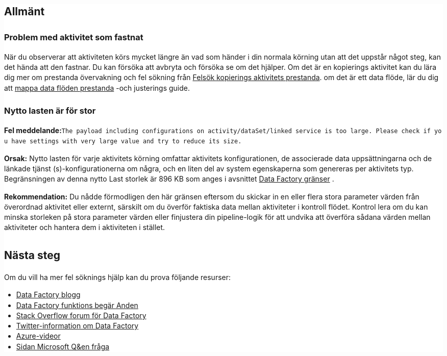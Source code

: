 ## <a name="general"></a>Allmänt

### <a name="activity-stuck-issue"></a>Problem med aktivitet som fastnat

När du observerar att aktiviteten körs mycket längre än vad som händer i din normala körning utan att det uppstår något steg, kan det hända att den fastnar. Du kan försöka att avbryta och försöka se om det hjälper. Om det är en kopierings aktivitet kan du lära dig mer om prestanda övervakning och fel sökning från [Felsök kopierings aktivitets prestanda](copy-activity-performance-troubleshooting.md). om det är ett data flöde, lär du dig att [mappa data flöden prestanda](concepts-data-flow-performance.md) -och justerings guide.

### <a name="payload-is-too-large"></a>Nytto lasten är för stor

**Fel meddelande:**`The payload including configurations on activity/dataSet/linked service is too large. Please check if you have settings with very large value and try to reduce its size.`

**Orsak:** Nytto lasten för varje aktivitets körning omfattar aktivitets konfigurationen, de associerade data uppsättningarna och de länkade tjänst (s)-konfigurationerna om några, och en liten del av system egenskaperna som genereras per aktivitets typ. Begränsningen av denna nytto Last storlek är 896 KB som anges i avsnittet [Data Factory gränser](../azure-resource-manager/management/azure-subscription-service-limits.md#data-factory-limits) .

**Rekommendation:** Du nådde förmodligen den här gränsen eftersom du skickar in en eller flera stora parameter värden från överordnad aktivitet eller externt, särskilt om du överför faktiska data mellan aktiviteter i kontroll flödet. Kontrol lera om du kan minska storleken på stora parameter värden eller finjustera din pipeline-logik för att undvika att överföra sådana värden mellan aktiviteter och hantera dem i aktiviteten i stället.

## <a name="next-steps"></a>Nästa steg

Om du vill ha mer fel söknings hjälp kan du prova följande resurser:

* [Data Factory blogg](https://azure.microsoft.com/blog/tag/azure-data-factory/)
* [Data Factory funktions begär Anden](https://feedback.azure.com/forums/270578-data-factory)
* [Stack Overflow forum för Data Factory](https://stackoverflow.com/questions/tagged/azure-data-factory)
* [Twitter-information om Data Factory](https://twitter.com/hashtag/DataFactory)
* [Azure-videor](https://azure.microsoft.com/resources/videos/index/)
* [Sidan Microsoft Q&en fråga](/answers/topics/azure-data-factory.html)
